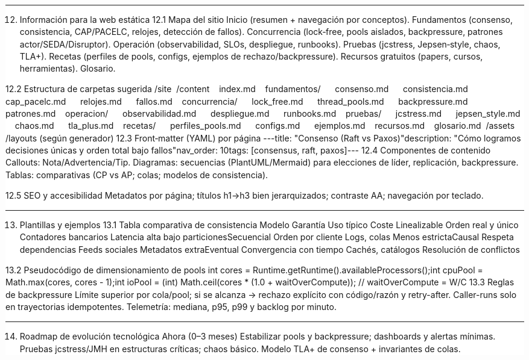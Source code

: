 
---
12. Información para la web estática
12.1 Mapa del sitio
Inicio (resumen + navegación por conceptos).
Fundamentos (consenso, consistencia, CAP/PACELC, relojes, detección de fallos).
Concurrencia (lock‑free, pools aislados, backpressure, patrones actor/SEDA/Disruptor).
Operación (observabilidad, SLOs, despliegue, runbooks).
Pruebas (jcstress, Jepsen‑style, chaos, TLA+).
Recetas (perfiles de pools, configs, ejemplos de rechazo/backpressure).
Recursos gratuitos (papers, cursos, herramientas).
Glosario.

12.2 Estructura de carpetas sugerida
/site  /content    index.md    fundamentos/      consenso.md      consistencia.md      cap_pacelc.md      relojes.md      fallos.md    concurrencia/      lock_free.md      thread_pools.md      backpressure.md      patrones.md    operacion/      observabilidad.md      despliegue.md      runbooks.md    pruebas/      jcstress.md      jepsen_style.md      chaos.md      tla_plus.md    recetas/      perfiles_pools.md      configs.md      ejemplos.md    recursos.md    glosario.md  /assets  /layouts (según generador)
12.3 Front‑matter (YAML) por página
---title: "Consenso (Raft vs Paxos)"description: "Cómo logramos decisiones únicas y orden total bajo fallos"nav_order: 10tags: [consensus, raft, paxos]---
12.4 Componentes de contenido
Callouts: Nota/Advertencia/Tip.
Diagramas: secuencias (PlantUML/Mermaid) para elecciones de líder, replicación, backpressure.
Tablas: comparativas (CP vs AP; colas; modelos de consistencia).

12.5 SEO y accesibilidad
Metadatos por página; títulos h1→h3 bien jerarquizados; contraste AA; navegación por teclado.


---
13. Plantillas y ejemplos
13.1 Tabla comparativa de consistencia
Modelo	Garantía	Uso típico	Coste
Linealizable	Orden real y único	Contadores bancarios	Latencia alta bajo particionesSecuencial	Orden por cliente	Logs, colas	Menos estrictaCausal	Respeta dependencias	Feeds sociales	Metadatos extraEventual	Convergencia con tiempo	Cachés, catálogos	Resolución de conflictos

13.2 Pseudocódigo de dimensionamiento de pools
int cores = Runtime.getRuntime().availableProcessors();int cpuPool = Math.max(cores, cores - 1);int ioPool = (int) Math.ceil(cores * (1.0 + waitOverCompute)); // waitOverCompute = W/C
13.3 Reglas de backpressure
Límite superior por cola/pool; si se alcanza → rechazo explícito con código/razón y retry-after.
Caller-runs solo en trayectorias idempotentes.
Telemetría: mediana, p95, p99 y backlog por minuto.


---
14. Roadmap de evolución tecnológica
Ahora (0–3 meses)
Estabilizar pools y backpressure; dashboards y alertas mínimas.
Pruebas jcstress/JMH en estructuras críticas; chaos básico.
Modelo TLA+ de consenso + invariantes de colas.
